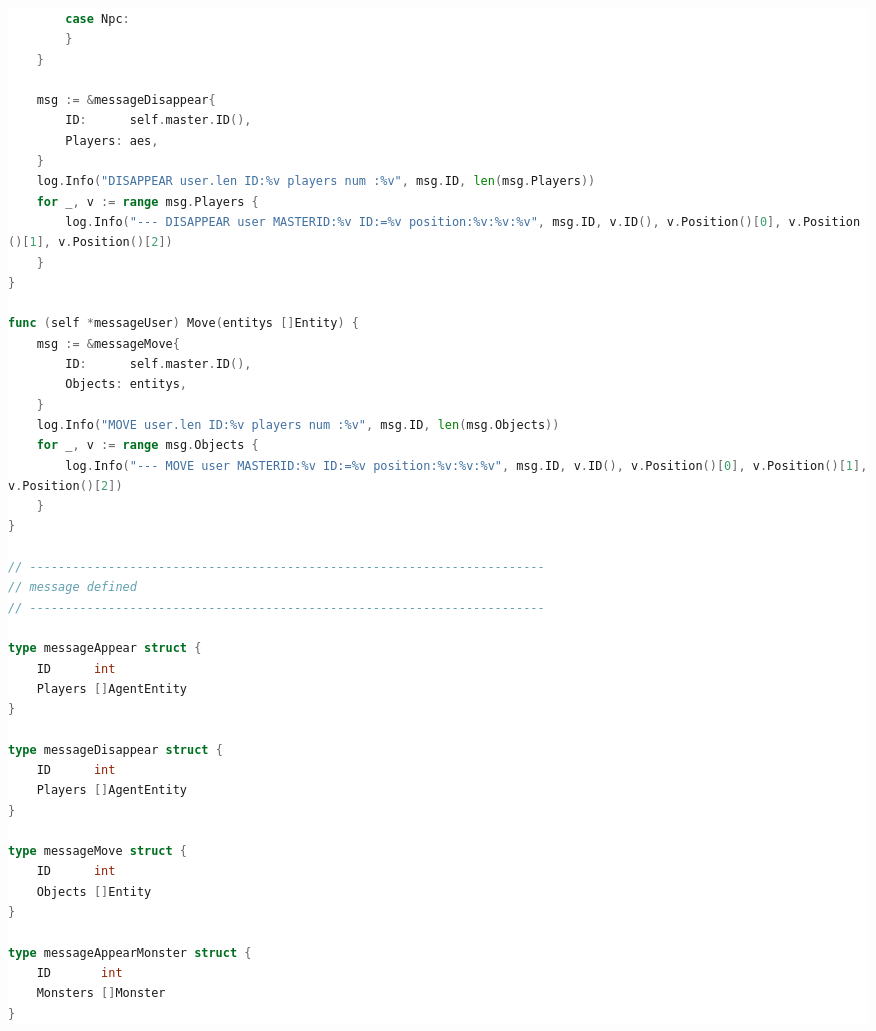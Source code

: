 ```go
		case Npc:
		}
	}

	msg := &messageDisappear{
		ID:      self.master.ID(),
		Players: aes,
	}
	log.Info("DISAPPEAR user.len ID:%v players num :%v", msg.ID, len(msg.Players))
	for _, v := range msg.Players {
		log.Info("--- DISAPPEAR user MASTERID:%v ID:=%v position:%v:%v:%v", msg.ID, v.ID(), v.Position()[0], v.Position()[1], v.Position()[2])
	}
}

func (self *messageUser) Move(entitys []Entity) {
	msg := &messageMove{
		ID:      self.master.ID(),
		Objects: entitys,
	}
	log.Info("MOVE user.len ID:%v players num :%v", msg.ID, len(msg.Objects))
	for _, v := range msg.Objects {
		log.Info("--- MOVE user MASTERID:%v ID:=%v position:%v:%v:%v", msg.ID, v.ID(), v.Position()[0], v.Position()[1], v.Position()[2])
	}
}

// ------------------------------------------------------------------------
// message defined
// ------------------------------------------------------------------------

type messageAppear struct {
	ID      int
	Players []AgentEntity
}

type messageDisappear struct {
	ID      int
	Players []AgentEntity
}

type messageMove struct {
	ID      int
	Objects []Entity
}

type messageAppearMonster struct {
	ID       int
	Monsters []Monster
}

```

